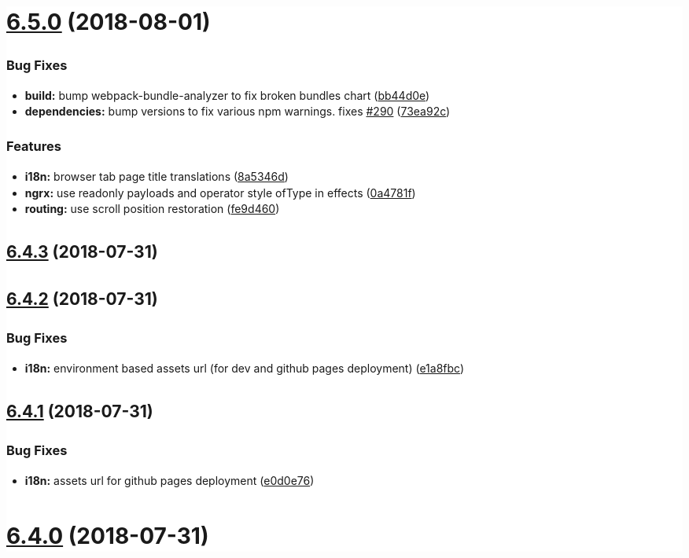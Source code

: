 <a name="6.5.0"></a>

# [6.5.0](https://github.com/tomastrajan/braincode-web/compare/v6.4.3...v6.5.0) (2018-08-01)

### Bug Fixes

- **build:** bump webpack-bundle-analyzer to fix broken bundles chart ([bb44d0e](https://github.com/tomastrajan/braincode-web/commit/bb44d0e))
- **dependencies:** bump versions to fix various npm warnings. fixes [#290](https://github.com/tomastrajan/braincode-web/issues/290) ([73ea92c](https://github.com/tomastrajan/braincode-web/commit/73ea92c))

### Features

- **i18n:** browser tab page title translations ([8a5346d](https://github.com/tomastrajan/braincode-web/commit/8a5346d))
- **ngrx:** use readonly payloads and operator style ofType in effects ([0a4781f](https://github.com/tomastrajan/braincode-web/commit/0a4781f))
- **routing:** use scroll position restoration ([fe9d460](https://github.com/tomastrajan/braincode-web/commit/fe9d460))

<a name="6.4.3"></a>

## [6.4.3](https://github.com/tomastrajan/braincode-web/compare/v6.4.2...v6.4.3) (2018-07-31)

<a name="6.4.2"></a>

## [6.4.2](https://github.com/tomastrajan/braincode-web/compare/v6.4.1...v6.4.2) (2018-07-31)

### Bug Fixes

- **i18n:** environment based assets url (for dev and github pages deployment) ([e1a8fbc](https://github.com/tomastrajan/braincode-web/commit/e1a8fbc))

<a name="6.4.1"></a>

## [6.4.1](https://github.com/tomastrajan/braincode-web/compare/v6.4.0...v6.4.1) (2018-07-31)

### Bug Fixes

- **i18n:** assets url for github pages deployment ([e0d0e76](https://github.com/tomastrajan/braincode-web/commit/e0d0e76))

<a name="6.4.0"></a>

# [6.4.0](https://github.com/tomastrajan/braincode-web/compare/v6.3.0...v6.4.0) (2018-07-31)
